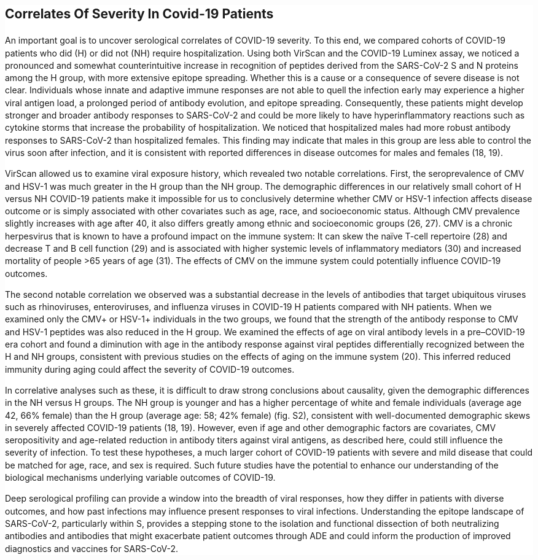 ## Correlates Of Severity In Covid-19 Patients

An important goal is to uncover serological correlates of COVID-19 severity. To this end, we compared cohorts of COVID-19 patients who did (H) or did not (NH) require hospitalization. Using both VirScan and the COVID-19 Luminex assay, we noticed a pronounced and somewhat counterintuitive increase in recognition of peptides derived from the SARS-CoV-2 S and N proteins among the H group, with more extensive epitope spreading. Whether this is a cause or a consequence of severe disease is not clear. Individuals whose innate and adaptive immune responses are not able to quell the infection early may experience a higher viral antigen load, a prolonged period of antibody evolution, and epitope spreading. Consequently, these patients might develop stronger and broader antibody responses to SARS-CoV-2 and could be more likely to have hyperinflammatory reactions such as cytokine storms that increase the probability of hospitalization. We noticed that hospitalized males had more robust antibody responses to SARS-CoV-2 than hospitalized females. This finding may indicate that males in this group are less able to control the virus soon after infection, and it is consistent with reported differences in disease outcomes for males and females (18, 19).

VirScan allowed us to examine viral exposure history, which revealed two notable correlations. First, the seroprevalence of CMV and HSV-1 was much greater in the H group than the NH group. The demographic differences in our relatively small cohort of H versus NH COVID-19 patients make it impossible for us to conclusively determine whether CMV or HSV-1 infection affects disease outcome or is simply associated with other covariates such as age, race, and socioeconomic status. Although CMV prevalence slightly increases with age after 40, it also differs greatly among ethnic and socioeconomic groups (26, 27). CMV is a chronic herpesvirus that is known to have a profound impact on the immune system: It can skew the naïve T-cell repertoire (28) and decrease T and B cell function (29) and is associated with higher systemic levels of inflammatory mediators (30) and increased mortality of people >65 years of age (31). The effects of CMV on the immune system could potentially influence COVID-19 outcomes.

The second notable correlation we observed was a substantial decrease in the levels of antibodies that target ubiquitous viruses such as rhinoviruses, enteroviruses, and influenza viruses in COVID-19 H patients compared with NH patients. When we examined only the CMV+ or HSV-1+ individuals in the two groups, we found that the strength of the antibody response to CMV and HSV-1 peptides was also reduced in the H group. We examined the effects of age on viral antibody levels in a pre–COVID-19 era cohort and found a diminution with age in the antibody response against viral peptides differentially recognized between the H and NH groups, consistent with previous studies on the effects of aging on the immune system (20). This inferred reduced immunity during aging could affect the severity of COVID-19 outcomes.

In correlative analyses such as these, it is difficult to draw strong conclusions about causality, given the demographic differences in the NH versus H groups. The NH group is younger and has a higher percentage of white and female individuals (average age 42, 66% female) than the H group (average age: 58; 42% female) (fig. S2), consistent with well-documented demographic skews in severely affected COVID-19 patients (18, 19). However, even if age and other demographic factors are covariates, CMV seropositivity and age-related reduction in antibody titers against viral antigens, as described here, could still influence the severity of infection. To test these hypotheses, a much larger cohort of COVID-19 patients with severe and mild disease that could be matched for age, race, and sex is required. Such future studies have the potential to enhance our understanding of the biological mechanisms underlying variable outcomes of COVID-19.

Deep serological profiling can provide a window into the breadth of viral responses, how they differ in patients with diverse outcomes, and how past infections may influence present responses to viral infections. Understanding the epitope landscape of SARS-CoV-2, particularly within S, provides a stepping stone to the isolation and functional dissection of both neutralizing antibodies and antibodies that might exacerbate patient outcomes through ADE and could inform the production of improved diagnostics and vaccines for SARS-CoV-2.
